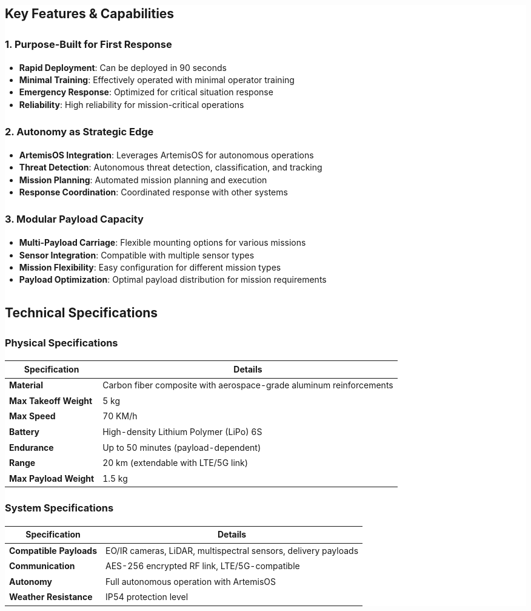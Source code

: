 ## **Key Features & Capabilities**

### **1. Purpose-Built for First Response**
- **Rapid Deployment**: Can be deployed in 90 seconds
- **Minimal Training**: Effectively operated with minimal operator training
- **Emergency Response**: Optimized for critical situation response
- **Reliability**: High reliability for mission-critical operations

### **2. Autonomy as Strategic Edge**
- **ArtemisOS Integration**: Leverages ArtemisOS for autonomous operations
- **Threat Detection**: Autonomous threat detection, classification, and tracking
- **Mission Planning**: Automated mission planning and execution
- **Response Coordination**: Coordinated response with other systems

### **3. Modular Payload Capacity**
- **Multi-Payload Carriage**: Flexible mounting options for various missions
- **Sensor Integration**: Compatible with multiple sensor types
- **Mission Flexibility**: Easy configuration for different mission types
- **Payload Optimization**: Optimal payload distribution for mission requirements

## **Technical Specifications**

### **Physical Specifications**
| **Specification** | **Details** |
|-------------------|-------------|
| **Material** | Carbon fiber composite with aerospace-grade aluminum reinforcements |
| **Max Takeoff Weight** | 5 kg |
| **Max Speed** | 70 KM/h |
| **Battery** | High-density Lithium Polymer (LiPo) 6S |
| **Endurance** | Up to 50 minutes (payload-dependent) |
| **Range** | 20 km (extendable with LTE/5G link) |
| **Max Payload Weight** | 1.5 kg |

### **System Specifications**
| **Specification** | **Details** |
|-------------------|-------------|
| **Compatible Payloads** | EO/IR cameras, LiDAR, multispectral sensors, delivery payloads |
| **Communication** | AES-256 encrypted RF link, LTE/5G-compatible |
| **Autonomy** | Full autonomous operation with ArtemisOS |
| **Weather Resistance** | IP54 protection level |
